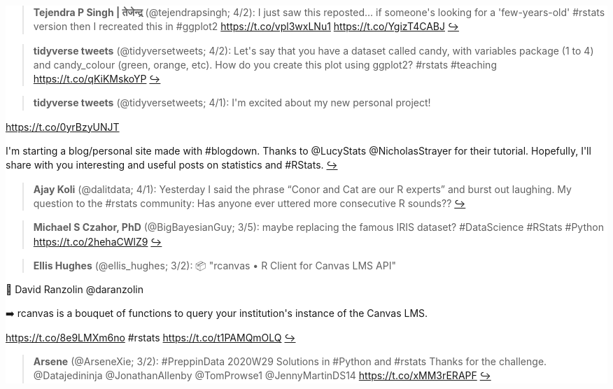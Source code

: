 


> **Tejendra P Singh | तेजेन्द्र** (@tejendrapsingh; 4/2): I just saw this reposted... if someone's looking for a 'few-years-old' #rstats version then I recreated this in #ggplot2  https://t.co/vpl3wxLNu1 https://t.co/YgizT4CABJ  [&#8618;](https://twitter.com/dataandme/status/1290080368037511168)




> **tidyverse tweets** (@tidyversetweets; 4/2): Let's say that you have a dataset called candy, with variables package (1 to 4) and candy_colour (green, orange, etc). How do you create this plot using ggplot2? #rstats #teaching https://t.co/qKiKMskoYP  [&#8618;](https://twitter.com/dataandme/status/1290074481969397760)




> **tidyverse tweets** (@tidyversetweets; 4/1): I'm excited about my new personal project! 
>
https://t.co/0yrBzyUNJT
>
I'm starting a blog/personal site made with #blogdown. Thanks to @LucyStats @NicholasStrayer for their tutorial. Hopefully, I'll share with you interesting and useful posts on statistics and #RStats.  [&#8618;](https://twitter.com/dataandme/status/1290082281122480130)




> **Ajay Koli** (@dalitdata; 4/1): Yesterday I said the phrase “Conor and Cat are our R experts” and burst out laughing. My question to the #rstats community: Has anyone ever uttered more consecutive R sounds??  [&#8618;](https://twitter.com/dataandme/status/1290023134905556993)




> **Michael S Czahor, PhD** (@BigBayesianGuy; 3/5): maybe replacing the famous IRIS dataset?
#DataScience #RStats #Python https://t.co/2hehaCWlZ9  [&#8618;](https://twitter.com/dataandme/status/1290017724932866049)




> **Ellis Hughes** (@ellis_hughes; 3/2): 📦 "rcanvas • R Client for Canvas LMS API"
>
👤 David Ranzolin @daranzolin 
>
➡️ rcanvas is a bouquet of functions to query your institution's instance of the Canvas LMS.
>
https://t.co/8e9LMXm6no
#rstats https://t.co/t1PAMQmOLQ  [&#8618;](https://twitter.com/dataandme/status/1290083493339443203)




> **Arsene** (@ArseneXie; 3/2): #PreppinData 2020W29 
Solutions in #Python and #rstats 
Thanks for the challenge. 
@Datajedininja @JonathanAllenby @TomProwse1 @JennyMartinDS14 https://t.co/xMM3rERAPF  [&#8618;](https://twitter.com/dataandme/status/1290101392313430016)




